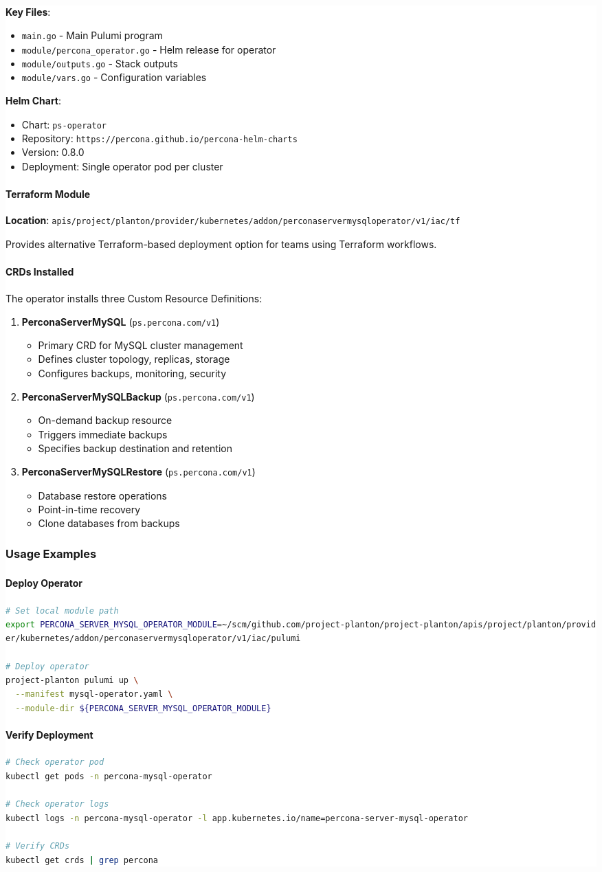 **Key Files**:
- `main.go` - Main Pulumi program
- `module/percona_operator.go` - Helm release for operator
- `module/outputs.go` - Stack outputs
- `module/vars.go` - Configuration variables

**Helm Chart**:
- Chart: `ps-operator`
- Repository: `https://percona.github.io/percona-helm-charts`
- Version: 0.8.0
- Deployment: Single operator pod per cluster

#### Terraform Module

**Location**: `apis/project/planton/provider/kubernetes/addon/perconaservermysqloperator/v1/iac/tf`

Provides alternative Terraform-based deployment option for teams using Terraform workflows.

#### CRDs Installed

The operator installs three Custom Resource Definitions:

1. **PerconaServerMySQL** (`ps.percona.com/v1`)
   - Primary CRD for MySQL cluster management
   - Defines cluster topology, replicas, storage
   - Configures backups, monitoring, security

2. **PerconaServerMySQLBackup** (`ps.percona.com/v1`)
   - On-demand backup resource
   - Triggers immediate backups
   - Specifies backup destination and retention

3. **PerconaServerMySQLRestore** (`ps.percona.com/v1`)
   - Database restore operations
   - Point-in-time recovery
   - Clone databases from backups

### Usage Examples

#### Deploy Operator

```bash
# Set local module path
export PERCONA_SERVER_MYSQL_OPERATOR_MODULE=~/scm/github.com/project-planton/project-planton/apis/project/planton/provider/kubernetes/addon/perconaservermysqloperator/v1/iac/pulumi

# Deploy operator
project-planton pulumi up \
  --manifest mysql-operator.yaml \
  --module-dir ${PERCONA_SERVER_MYSQL_OPERATOR_MODULE}
```

#### Verify Deployment

```bash
# Check operator pod
kubectl get pods -n percona-mysql-operator

# Check operator logs
kubectl logs -n percona-mysql-operator -l app.kubernetes.io/name=percona-server-mysql-operator

# Verify CRDs
kubectl get crds | grep percona
```
